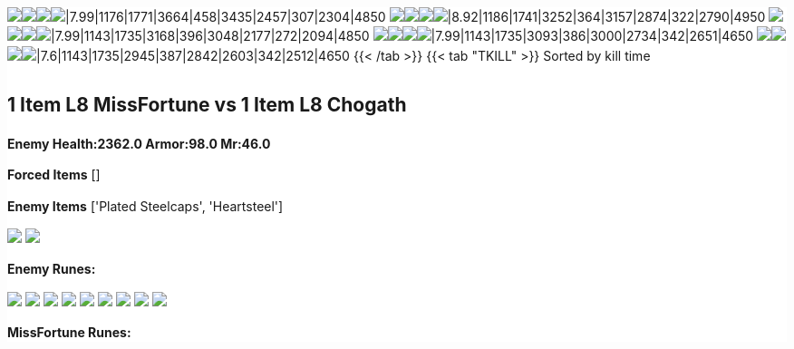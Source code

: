 ![](/item/6333.png)![](/item/1001.png)![](/item/1053.png)![](/item/1055.png)|7.99|1176|1771|3664|458|3435|2457|307|2304|4850
![](/item/2501.png)![](/item/1001.png)![](/item/1053.png)![](/item/1055.png)|8.92|1186|1741|3252|364|3157|2874|322|2790|4950
![](/item/3026.png)![](/item/1001.png)![](/item/1053.png)![](/item/1055.png)|7.99|1143|1735|3168|396|3048|2177|272|2094|4850
![](/item/3071.png)![](/item/1001.png)![](/item/1053.png)![](/item/1055.png)|7.99|1143|1735|3093|386|3000|2734|342|2651|4650
![](/item/3073.png)![](/item/1001.png)![](/item/1053.png)![](/item/1055.png)|7.6|1143|1735|2945|387|2842|2603|342|2512|4650
{{< /tab >}}
{{< tab "TKILL" >}}
Sorted by kill time
## 1 Item L8 MissFortune vs 1 Item L8 Chogath

**Enemy Health:2362.0 Armor:98.0 Mr:46.0**


**Forced Items** []








**Enemy Items** ['Plated Steelcaps', 'Heartsteel']





![](/item/3047.png)
![](/item/3084.png)



**Enemy Runes:**





![](/Styles/Resolve/GraspOfTheUndying/GraspOfTheUndying.png)
![](/Styles/Resolve/Demolish/Demolish.png)
![](/Styles/Resolve/SecondWind/SecondWind.png)
![](/Styles/Resolve/Overgrowth/Overgrowth.png)
![](/Styles/Inspiration/MagicalFootwear/MagicalFootwear.png)
![](/Styles/Resolve/ApproachVelocity/ApproachVelocity.png)
![](/StatMods/StatModsAttackSpeedIcon.png)
![](/StatMods/StatModsHealthScalingIcon.png)
![](/StatMods/StatModsHealthScalingIcon.png)



**MissFortune Runes:**
